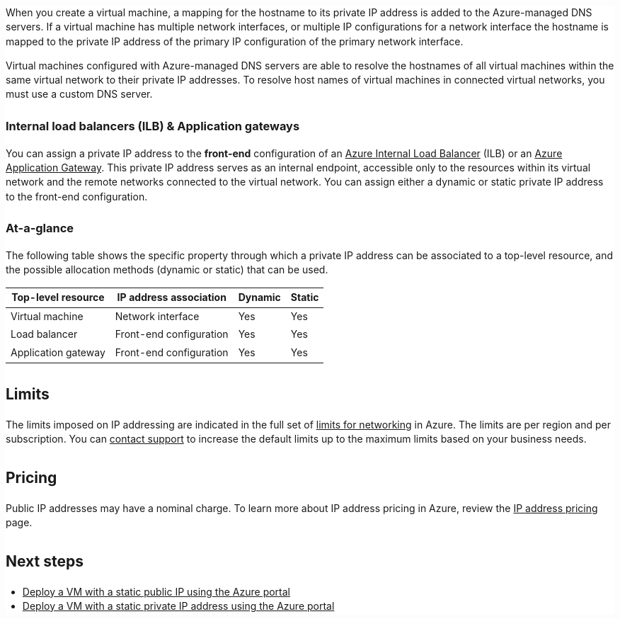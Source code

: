 When you create a virtual machine, a mapping for the hostname to its private IP address is added to the Azure-managed DNS servers. If a virtual machine has multiple network interfaces, or multiple IP configurations for a network interface the hostname is mapped to the private IP address of the primary IP configuration of the primary network interface.

Virtual machines configured with Azure-managed DNS servers are able to resolve the hostnames of all virtual machines within the same virtual network to their private IP addresses. To resolve host names of virtual machines in connected virtual networks, you must use a custom DNS server.

### Internal load balancers (ILB) & Application gateways

You can assign a private IP address to the **front-end** configuration of an [Azure Internal Load Balancer](../load-balancer/load-balancer-internal-overview.md?toc=%2fazure%2fvirtual-network%2ftoc.json) (ILB) or an [Azure Application Gateway](../application-gateway/application-gateway-introduction.md?toc=%2fazure%2fvirtual-network%2ftoc.json). This private IP address serves as an internal endpoint, accessible only to the resources within its virtual network and the remote networks connected to the virtual network. You can assign either a dynamic or static private IP address to the front-end configuration.

### At-a-glance
The following table shows the specific property through which a private IP address can be associated to a top-level resource, and the possible allocation methods (dynamic or static) that can be used.

| Top-level resource | IP address association | Dynamic | Static |
| --- | --- | --- | --- |
| Virtual machine |Network interface |Yes |Yes |
| Load balancer |Front-end configuration |Yes |Yes |
| Application gateway |Front-end configuration |Yes |Yes |

## Limits
The limits imposed on IP addressing are indicated in the full set of [limits for networking](../azure-resource-manager/management/azure-subscription-service-limits.md?toc=%2fazure%2fvirtual-network%2ftoc.json#networking-limits) in Azure. The limits are per region and per subscription. You can [contact support](https://portal.azure.com/#blade/Microsoft_Azure_Support/HelpAndSupportBlade) to increase the default limits up to the maximum limits based on your business needs.

## Pricing
Public IP addresses may have a nominal charge. To learn more about IP address pricing in Azure, review the [IP address pricing](https://azure.microsoft.com/pricing/details/ip-addresses) page.

## Next steps
* [Deploy a VM with a static public IP using the Azure portal](virtual-network-deploy-static-pip-arm-portal.md)
* [Deploy a VM with a static private IP address using the Azure portal](virtual-networks-static-private-ip-arm-pportal.md)

